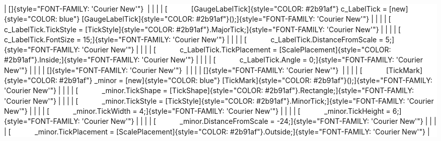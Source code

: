 | []{style="FONT-FAMILY: 'Courier New'"}                                                                                                                                                  |
|                                                                                                                                                                                         |
| [            [GaugeLabelTick]{style="COLOR: #2b91af"} c_LabelTick = [new]{style="COLOR: blue"} [GaugeLabelTick]{style="COLOR: #2b91af"}();]{style="FONT-FAMILY: 'Courier New'"}         |
|                                                                                                                                                                                         |
| [            c_LabelTick.TickStyle = [TickStyle]{style="COLOR: #2b91af"}.MajorTick;]{style="FONT-FAMILY: 'Courier New'"}                                                                |
|                                                                                                                                                                                         |
| [            c_LabelTick.FontSize = 15;]{style="FONT-FAMILY: 'Courier New'"}                                                                                                            |
|                                                                                                                                                                                         |
| [            c_LabelTick.DistanceFromScale = 5;]{style="FONT-FAMILY: 'Courier New'"}                                                                                                    |
|                                                                                                                                                                                         |
| [            c_LabelTick.TickPlacement = [ScalePlacement]{style="COLOR: #2b91af"}.Inside;]{style="FONT-FAMILY: 'Courier New'"}                                                          |
|                                                                                                                                                                                         |
| [            c_LabelTick.Angle = 0;]{style="FONT-FAMILY: 'Courier New'"}                                                                                                                |
|                                                                                                                                                                                         |
| []{style="FONT-FAMILY: 'Courier New'"}                                                                                                                                                  |
|                                                                                                                                                                                         |
| []{style="FONT-FAMILY: 'Courier New'"}                                                                                                                                                  |
|                                                                                                                                                                                         |
| [            [TickMark]{style="COLOR: #2b91af"} \_minor = [new]{style="COLOR: blue"} [TickMark]{style="COLOR: #2b91af"}();]{style="FONT-FAMILY: 'Courier New'"}                         |
|                                                                                                                                                                                         |
| [            \_minor.TickShape = [TickShape]{style="COLOR: #2b91af"}.Rectangle;]{style="FONT-FAMILY: 'Courier New'"}                                                                    |
|                                                                                                                                                                                         |
| [            \_minor.TickStyle = [TickStyle]{style="COLOR: #2b91af"}.MinorTick;]{style="FONT-FAMILY: 'Courier New'"}                                                                    |
|                                                                                                                                                                                         |
| [            \_minor.TickWidth = 4;]{style="FONT-FAMILY: 'Courier New'"}                                                                                                                |
|                                                                                                                                                                                         |
| [            \_minor.TickHeight = 6;]{style="FONT-FAMILY: 'Courier New'"}                                                                                                               |
|                                                                                                                                                                                         |
| [            \_minor.DistanceFromScale = -24;]{style="FONT-FAMILY: 'Courier New'"}                                                                                                      |
|                                                                                                                                                                                         |
| [            \_minor.TickPlacement = [ScalePlacement]{style="COLOR: #2b91af"}.Outside;]{style="FONT-FAMILY: 'Courier New'"}                                                             |